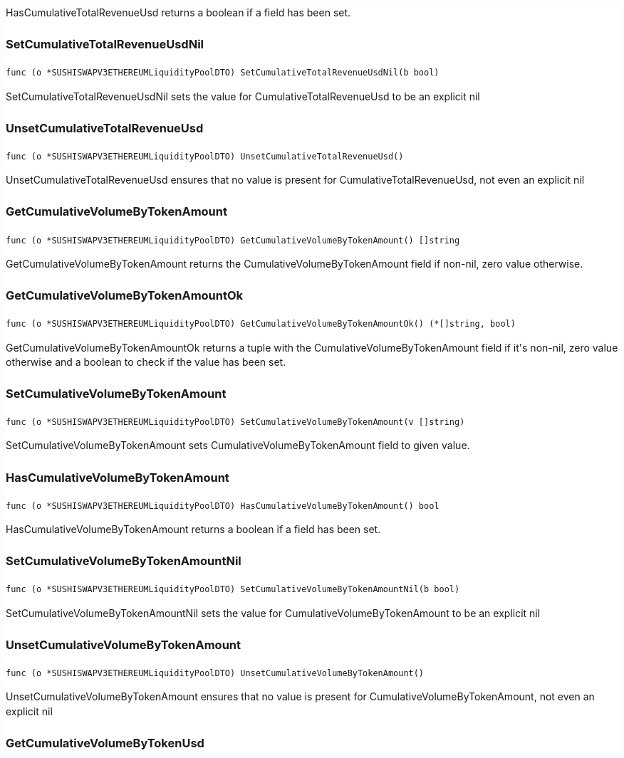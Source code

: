 HasCumulativeTotalRevenueUsd returns a boolean if a field has been set.

### SetCumulativeTotalRevenueUsdNil

`func (o *SUSHISWAPV3ETHEREUMLiquidityPoolDTO) SetCumulativeTotalRevenueUsdNil(b bool)`

 SetCumulativeTotalRevenueUsdNil sets the value for CumulativeTotalRevenueUsd to be an explicit nil

### UnsetCumulativeTotalRevenueUsd
`func (o *SUSHISWAPV3ETHEREUMLiquidityPoolDTO) UnsetCumulativeTotalRevenueUsd()`

UnsetCumulativeTotalRevenueUsd ensures that no value is present for CumulativeTotalRevenueUsd, not even an explicit nil
### GetCumulativeVolumeByTokenAmount

`func (o *SUSHISWAPV3ETHEREUMLiquidityPoolDTO) GetCumulativeVolumeByTokenAmount() []string`

GetCumulativeVolumeByTokenAmount returns the CumulativeVolumeByTokenAmount field if non-nil, zero value otherwise.

### GetCumulativeVolumeByTokenAmountOk

`func (o *SUSHISWAPV3ETHEREUMLiquidityPoolDTO) GetCumulativeVolumeByTokenAmountOk() (*[]string, bool)`

GetCumulativeVolumeByTokenAmountOk returns a tuple with the CumulativeVolumeByTokenAmount field if it's non-nil, zero value otherwise
and a boolean to check if the value has been set.

### SetCumulativeVolumeByTokenAmount

`func (o *SUSHISWAPV3ETHEREUMLiquidityPoolDTO) SetCumulativeVolumeByTokenAmount(v []string)`

SetCumulativeVolumeByTokenAmount sets CumulativeVolumeByTokenAmount field to given value.

### HasCumulativeVolumeByTokenAmount

`func (o *SUSHISWAPV3ETHEREUMLiquidityPoolDTO) HasCumulativeVolumeByTokenAmount() bool`

HasCumulativeVolumeByTokenAmount returns a boolean if a field has been set.

### SetCumulativeVolumeByTokenAmountNil

`func (o *SUSHISWAPV3ETHEREUMLiquidityPoolDTO) SetCumulativeVolumeByTokenAmountNil(b bool)`

 SetCumulativeVolumeByTokenAmountNil sets the value for CumulativeVolumeByTokenAmount to be an explicit nil

### UnsetCumulativeVolumeByTokenAmount
`func (o *SUSHISWAPV3ETHEREUMLiquidityPoolDTO) UnsetCumulativeVolumeByTokenAmount()`

UnsetCumulativeVolumeByTokenAmount ensures that no value is present for CumulativeVolumeByTokenAmount, not even an explicit nil
### GetCumulativeVolumeByTokenUsd
